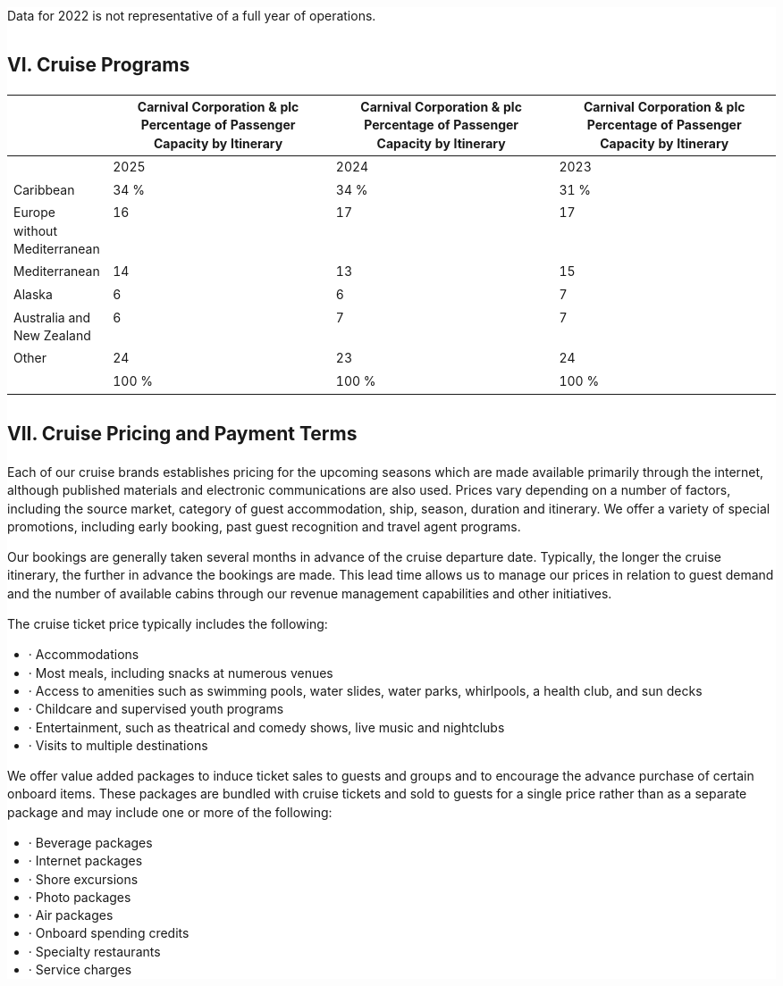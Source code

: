 Data for 2022 is not representative of a full year of operations.

VI. Cruise Programs
-------------------

| | Carnival Corporation & plc Percentage of Passenger Capacity by Itinerary | Carnival Corporation & plc Percentage of Passenger Capacity by Itinerary | Carnival Corporation & plc Percentage of Passenger Capacity by Itinerary |
| --- | --- | --- | --- |
| | 2025 | 2024 | 2023 |
| Caribbean | 34 % | 34 % | 31 % |
| Europe without Mediterranean | 16 | 17 | 17 |
| Mediterranean | 14 | 13 | 15 |
| Alaska | 6 | 6 | 7 |
| Australia and New Zealand | 6 | 7 | 7 |
| Other | 24 | 23 | 24 |
| | 100 % | 100 % | 100 % |

VII. Cruise Pricing and Payment Terms
-------------------------------------

Each of our cruise brands establishes pricing for the upcoming seasons which are made available primarily through the internet, although published materials and electronic communications are also used. Prices vary depending on a number of factors, including the source market, category of guest accommodation, ship, season, duration and itinerary. We offer a variety of special promotions, including early booking, past guest recognition and travel agent programs.

Our bookings are generally taken several months in advance of the cruise departure date. Typically, the longer the cruise itinerary, the further in advance the bookings are made. This lead time allows us to manage our prices in relation to guest demand and the number of available cabins through our revenue management capabilities and other initiatives.

The cruise ticket price typically includes the following:

* · Accommodations
* · Most meals, including snacks at numerous venues
* · Access to amenities such as swimming pools, water slides, water parks, whirlpools, a health club, and sun decks
* · Childcare and supervised youth programs
* · Entertainment, such as theatrical and comedy shows, live music and nightclubs
* · Visits to multiple destinations

We offer value added packages to induce ticket sales to guests and groups and to encourage the advance purchase of certain onboard items. These packages are bundled with cruise tickets and sold to guests for a single price rather than as a separate package and may include one or more of the following:

* · Beverage packages
* · Internet packages
* · Shore excursions
* · Photo packages
* · Air packages
* · Onboard spending credits
* · Specialty restaurants
* · Service charges
